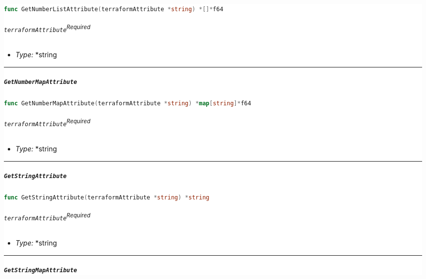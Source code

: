 ```go
func GetNumberListAttribute(terraformAttribute *string) *[]*f64
```

###### `terraformAttribute`<sup>Required</sup> <a name="terraformAttribute" id="rhizo-co-terraform-provider-oci.serviceMeshVirtualServiceRouteTable.ServiceMeshVirtualServiceRouteTableRouteRulesDestinationsOutputReference.getNumberListAttribute.parameter.terraformAttribute"></a>

- *Type:* *string

---

##### `GetNumberMapAttribute` <a name="GetNumberMapAttribute" id="rhizo-co-terraform-provider-oci.serviceMeshVirtualServiceRouteTable.ServiceMeshVirtualServiceRouteTableRouteRulesDestinationsOutputReference.getNumberMapAttribute"></a>

```go
func GetNumberMapAttribute(terraformAttribute *string) *map[string]*f64
```

###### `terraformAttribute`<sup>Required</sup> <a name="terraformAttribute" id="rhizo-co-terraform-provider-oci.serviceMeshVirtualServiceRouteTable.ServiceMeshVirtualServiceRouteTableRouteRulesDestinationsOutputReference.getNumberMapAttribute.parameter.terraformAttribute"></a>

- *Type:* *string

---

##### `GetStringAttribute` <a name="GetStringAttribute" id="rhizo-co-terraform-provider-oci.serviceMeshVirtualServiceRouteTable.ServiceMeshVirtualServiceRouteTableRouteRulesDestinationsOutputReference.getStringAttribute"></a>

```go
func GetStringAttribute(terraformAttribute *string) *string
```

###### `terraformAttribute`<sup>Required</sup> <a name="terraformAttribute" id="rhizo-co-terraform-provider-oci.serviceMeshVirtualServiceRouteTable.ServiceMeshVirtualServiceRouteTableRouteRulesDestinationsOutputReference.getStringAttribute.parameter.terraformAttribute"></a>

- *Type:* *string

---

##### `GetStringMapAttribute` <a name="GetStringMapAttribute" id="rhizo-co-terraform-provider-oci.serviceMeshVirtualServiceRouteTable.ServiceMeshVirtualServiceRouteTableRouteRulesDestinationsOutputReference.getStringMapAttribute"></a>
